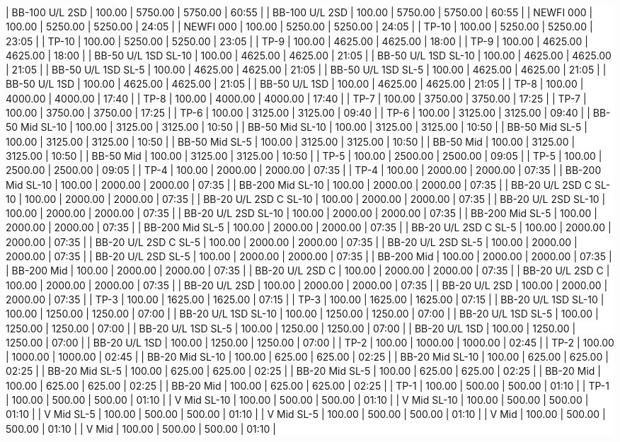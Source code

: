 | BB-100 U/L 2SD | 100.00 | 5750.00 | 5750.00 | 60:55 |     | BB-100 U/L 2SD | 100.00 | 5750.00 | 5750.00 | 60:55 |
| NEWFI 000 | 100.00 | 5250.00 | 5250.00 | 24:05 |     | NEWFI 000 | 100.00 | 5250.00 | 5250.00 | 24:05 |
| TP-10 | 100.00 | 5250.00 | 5250.00 | 23:05 |     | TP-10 | 100.00 | 5250.00 | 5250.00 | 23:05 |
| TP-9 | 100.00 | 4625.00 | 4625.00 | 18:00 |     | TP-9 | 100.00 | 4625.00 | 4625.00 | 18:00 |
| BB-50 U/L 1SD SL-10 | 100.00 | 4625.00 | 4625.00 | 21:05 |     | BB-50 U/L 1SD SL-10 | 100.00 | 4625.00 | 4625.00 | 21:05 |
| BB-50 U/L 1SD SL-5 | 100.00 | 4625.00 | 4625.00 | 21:05 |     | BB-50 U/L 1SD SL-5 | 100.00 | 4625.00 | 4625.00 | 21:05 |
| BB-50 U/L 1SD | 100.00 | 4625.00 | 4625.00 | 21:05 |     | BB-50 U/L 1SD | 100.00 | 4625.00 | 4625.00 | 21:05 |
| TP-8 | 100.00 | 4000.00 | 4000.00 | 17:40 |     | TP-8 | 100.00 | 4000.00 | 4000.00 | 17:40 |
| TP-7 | 100.00 | 3750.00 | 3750.00 | 17:25 |     | TP-7 | 100.00 | 3750.00 | 3750.00 | 17:25 |
| TP-6 | 100.00 | 3125.00 | 3125.00 | 09:40 |     | TP-6 | 100.00 | 3125.00 | 3125.00 | 09:40 |
| BB-50 Mid SL-10 | 100.00 | 3125.00 | 3125.00 | 10:50 |     | BB-50 Mid SL-10 | 100.00 | 3125.00 | 3125.00 | 10:50 |
| BB-50 Mid SL-5 | 100.00 | 3125.00 | 3125.00 | 10:50 |     | BB-50 Mid SL-5 | 100.00 | 3125.00 | 3125.00 | 10:50 |
| BB-50 Mid | 100.00 | 3125.00 | 3125.00 | 10:50 |     | BB-50 Mid | 100.00 | 3125.00 | 3125.00 | 10:50 |
| TP-5 | 100.00 | 2500.00 | 2500.00 | 09:05 |     | TP-5 | 100.00 | 2500.00 | 2500.00 | 09:05 |
| TP-4 | 100.00 | 2000.00 | 2000.00 | 07:35 |     | TP-4 | 100.00 | 2000.00 | 2000.00 | 07:35 |
| BB-200 Mid SL-10 | 100.00 | 2000.00 | 2000.00 | 07:35 |     | BB-200 Mid SL-10 | 100.00 | 2000.00 | 2000.00 | 07:35 |
| BB-20 U/L 2SD C SL-10 | 100.00 | 2000.00 | 2000.00 | 07:35 |     | BB-20 U/L 2SD C SL-10 | 100.00 | 2000.00 | 2000.00 | 07:35 |
| BB-20 U/L 2SD SL-10 | 100.00 | 2000.00 | 2000.00 | 07:35 |     | BB-20 U/L 2SD SL-10 | 100.00 | 2000.00 | 2000.00 | 07:35 |
| BB-200 Mid SL-5 | 100.00 | 2000.00 | 2000.00 | 07:35 |     | BB-200 Mid SL-5 | 100.00 | 2000.00 | 2000.00 | 07:35 |
| BB-20 U/L 2SD C SL-5 | 100.00 | 2000.00 | 2000.00 | 07:35 |     | BB-20 U/L 2SD C SL-5 | 100.00 | 2000.00 | 2000.00 | 07:35 |
| BB-20 U/L 2SD SL-5 | 100.00 | 2000.00 | 2000.00 | 07:35 |     | BB-20 U/L 2SD SL-5 | 100.00 | 2000.00 | 2000.00 | 07:35 |
| BB-200 Mid | 100.00 | 2000.00 | 2000.00 | 07:35 |     | BB-200 Mid | 100.00 | 2000.00 | 2000.00 | 07:35 |
| BB-20 U/L 2SD C | 100.00 | 2000.00 | 2000.00 | 07:35 |     | BB-20 U/L 2SD C | 100.00 | 2000.00 | 2000.00 | 07:35 |
| BB-20 U/L 2SD | 100.00 | 2000.00 | 2000.00 | 07:35 |     | BB-20 U/L 2SD | 100.00 | 2000.00 | 2000.00 | 07:35 |
| TP-3 | 100.00 | 1625.00 | 1625.00 | 07:15 |     | TP-3 | 100.00 | 1625.00 | 1625.00 | 07:15 |
| BB-20 U/L 1SD SL-10 | 100.00 | 1250.00 | 1250.00 | 07:00 |     | BB-20 U/L 1SD SL-10 | 100.00 | 1250.00 | 1250.00 | 07:00 |
| BB-20 U/L 1SD SL-5 | 100.00 | 1250.00 | 1250.00 | 07:00 |     | BB-20 U/L 1SD SL-5 | 100.00 | 1250.00 | 1250.00 | 07:00 |
| BB-20 U/L 1SD | 100.00 | 1250.00 | 1250.00 | 07:00 |     | BB-20 U/L 1SD | 100.00 | 1250.00 | 1250.00 | 07:00 |
| TP-2 | 100.00 | 1000.00 | 1000.00 | 02:45 |     | TP-2 | 100.00 | 1000.00 | 1000.00 | 02:45 |
| BB-20 Mid SL-10 | 100.00 | 625.00 | 625.00 | 02:25 |     | BB-20 Mid SL-10 | 100.00 | 625.00 | 625.00 | 02:25 |
| BB-20 Mid SL-5 | 100.00 | 625.00 | 625.00 | 02:25 |     | BB-20 Mid SL-5 | 100.00 | 625.00 | 625.00 | 02:25 |
| BB-20 Mid | 100.00 | 625.00 | 625.00 | 02:25 |     | BB-20 Mid | 100.00 | 625.00 | 625.00 | 02:25 |
| TP-1 | 100.00 | 500.00 | 500.00 | 01:10 |     | TP-1 | 100.00 | 500.00 | 500.00 | 01:10 |
| V Mid SL-10 | 100.00 | 500.00 | 500.00 | 01:10 |     | V Mid SL-10 | 100.00 | 500.00 | 500.00 | 01:10 |
| V Mid SL-5 | 100.00 | 500.00 | 500.00 | 01:10 |     | V Mid SL-5 | 100.00 | 500.00 | 500.00 | 01:10 |
| V Mid | 100.00 | 500.00 | 500.00 | 01:10 |     | V Mid | 100.00 | 500.00 | 500.00 | 01:10 |
